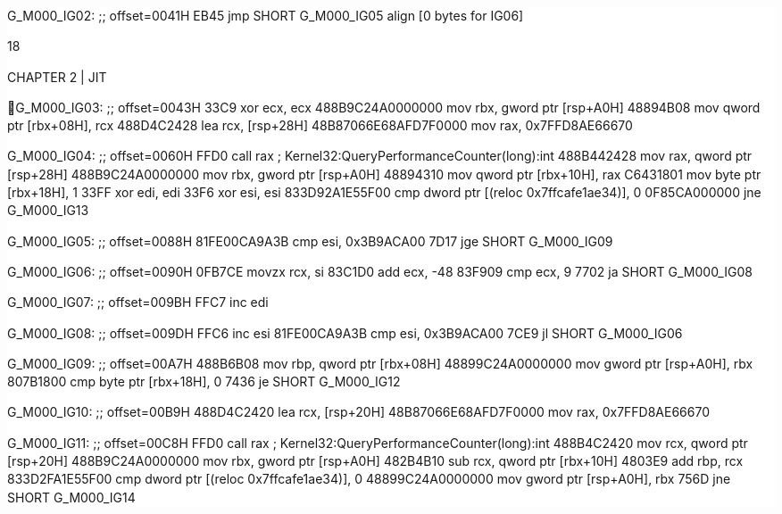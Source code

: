 G_M000_IG02:                ;; offset=0041H
       EB45                 jmp      SHORT G_M000_IG05
                            align    [0 bytes for IG06]

18

CHAPTER 2 | JIT

G_M000_IG03:                ;; offset=0043H
       33C9                 xor      ecx, ecx
       488B9C24A0000000     mov      rbx, gword ptr [rsp+A0H]
       48894B08             mov      qword ptr [rbx+08H], rcx
       488D4C2428           lea      rcx, [rsp+28H]
       48B87066E68AFD7F0000 mov      rax, 0x7FFD8AE66670

G_M000_IG04:                ;; offset=0060H
       FFD0                 call     rax ; Kernel32:QueryPerformanceCounter(long):int
       488B442428           mov      rax, qword ptr [rsp+28H]
       488B9C24A0000000     mov      rbx, gword ptr [rsp+A0H]
       48894310             mov      qword ptr [rbx+10H], rax
       C6431801             mov      byte  ptr [rbx+18H], 1
       33FF                 xor      edi, edi
       33F6                 xor      esi, esi
       833D92A1E55F00       cmp      dword ptr [(reloc 0x7ffcafe1ae34)], 0
       0F85CA000000         jne      G_M000_IG13

G_M000_IG05:                ;; offset=0088H
       81FE00CA9A3B         cmp      esi, 0x3B9ACA00
       7D17                 jge      SHORT G_M000_IG09

G_M000_IG06:                ;; offset=0090H
       0FB7CE               movzx    rcx, si
       83C1D0               add      ecx, -48
       83F909               cmp      ecx, 9
       7702                 ja       SHORT G_M000_IG08

G_M000_IG07:                ;; offset=009BH
       FFC7                 inc      edi

G_M000_IG08:                ;; offset=009DH
       FFC6                 inc      esi
       81FE00CA9A3B         cmp      esi, 0x3B9ACA00
       7CE9                 jl       SHORT G_M000_IG06

G_M000_IG09:                ;; offset=00A7H
       488B6B08             mov      rbp, qword ptr [rbx+08H]
       48899C24A0000000     mov      gword ptr [rsp+A0H], rbx
       807B1800             cmp      byte  ptr [rbx+18H], 0
       7436                 je       SHORT G_M000_IG12

G_M000_IG10:                ;; offset=00B9H
       488D4C2420           lea      rcx, [rsp+20H]
       48B87066E68AFD7F0000 mov      rax, 0x7FFD8AE66670

G_M000_IG11:                ;; offset=00C8H
       FFD0                 call     rax ; Kernel32:QueryPerformanceCounter(long):int
       488B4C2420           mov      rcx, qword ptr [rsp+20H]
       488B9C24A0000000     mov      rbx, gword ptr [rsp+A0H]
       482B4B10             sub      rcx, qword ptr [rbx+10H]
       4803E9               add      rbp, rcx
       833D2FA1E55F00       cmp      dword ptr [(reloc 0x7ffcafe1ae34)], 0
       48899C24A0000000     mov      gword ptr [rsp+A0H], rbx
       756D                 jne      SHORT G_M000_IG14
